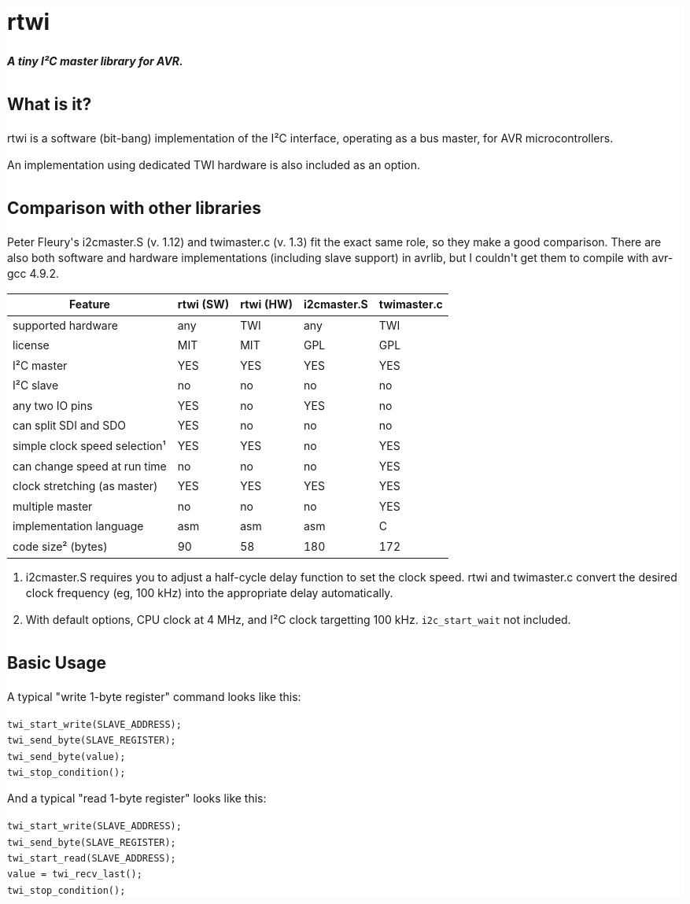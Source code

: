 # rtwi
##### A tiny I²C master library for AVR.

## What is it?

rtwi is a software (bit-bang) implementation of the I²C interface, operating as
a bus master, for AVR microcontrollers.

An implementation using dedicated TWI hardware is also included as an option.

## Comparison with other libraries

Peter Fleury's i2cmaster.S (v. 1.12) and twimaster.c (v. 1.3) fit the exact
same role, so they make a good comparison. There are also both software and
hardware implementations (including slave support) in avrlib, but I couldn't
get them to compile with avr-gcc 4.9.2.

Feature                       | rtwi (SW) | rtwi (HW) | i2cmaster.S | twimaster.c
------------------------------|-----------|-----------|-------------|-------------
supported hardware            | any       | TWI       | any         | TWI
license                       | MIT       | MIT       | GPL         | GPL
I²C master                    | YES       | YES       | YES         | YES
I²C slave                     | no        | no        | no          | no
any two IO pins               | YES       | no        | YES         | no
can split SDI and SDO         | YES       | no        | no          | no
simple clock speed selection¹ | YES       | YES       | no          | YES
can change speed at run time  | no        | no        | no          | YES
clock stretching (as master)  | YES       | YES       | YES         | YES
multiple master               | no        | no        | no          | YES
implementation language       | asm       | asm       | asm         | C
code size² (bytes)            | 90        | 58        | 180         | 172

1. i2cmaster.S requires you to adjust a half-cycle delay function to set the
clock speed. rtwi and twimaster.c convert the desired clock frequency (eg, 100
kHz) into the appropriate delay automatically.

2. With default options, CPU clock at 4 MHz, and I²C clock targetting 100 kHz.
`i2c_start_wait` not included.

## Basic Usage

A typical "write 1-byte register" command looks like this:

    twi_start_write(SLAVE_ADDRESS);
    twi_send_byte(SLAVE_REGISTER);
    twi_send_byte(value);
    twi_stop_condition();

And a typical "read 1-byte register" looks like this:

    twi_start_write(SLAVE_ADDRESS);
    twi_send_byte(SLAVE_REGISTER);
    twi_start_read(SLAVE_ADDRESS);
    value = twi_recv_last();
    twi_stop_condition();
